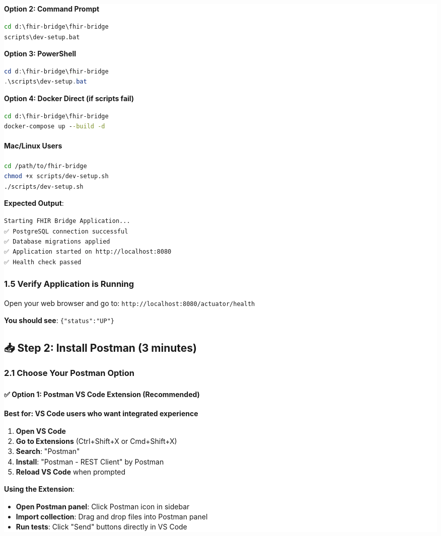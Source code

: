 **Option 2: Command Prompt**
```cmd
cd d:\fhir-bridge\fhir-bridge
scripts\dev-setup.bat
```

**Option 3: PowerShell**
```powershell
cd d:\fhir-bridge\fhir-bridge
.\scripts\dev-setup.bat
```

**Option 4: Docker Direct (if scripts fail)**
```cmd
cd d:\fhir-bridge\fhir-bridge
docker-compose up --build -d
```

#### Mac/Linux Users
```bash
cd /path/to/fhir-bridge
chmod +x scripts/dev-setup.sh
./scripts/dev-setup.sh
```

**Expected Output**:
```
Starting FHIR Bridge Application...
✅ PostgreSQL connection successful
✅ Database migrations applied
✅ Application started on http://localhost:8080
✅ Health check passed
```

### 1.5 Verify Application is Running
Open your web browser and go to: `http://localhost:8080/actuator/health`

**You should see**: `{"status":"UP"}`

## 📥 Step 2: Install Postman (3 minutes)

### 2.1 Choose Your Postman Option

#### ✅ Option 1: Postman VS Code Extension (Recommended)
**Best for: VS Code users who want integrated experience**
1. **Open VS Code**
2. **Go to Extensions** (Ctrl+Shift+X or Cmd+Shift+X)
3. **Search**: "Postman"
4. **Install**: "Postman - REST Client" by Postman
5. **Reload VS Code** when prompted

**Using the Extension**:
- **Open Postman panel**: Click Postman icon in sidebar
- **Import collection**: Drag and drop files into Postman panel
- **Run tests**: Click "Send" buttons directly in VS Code
